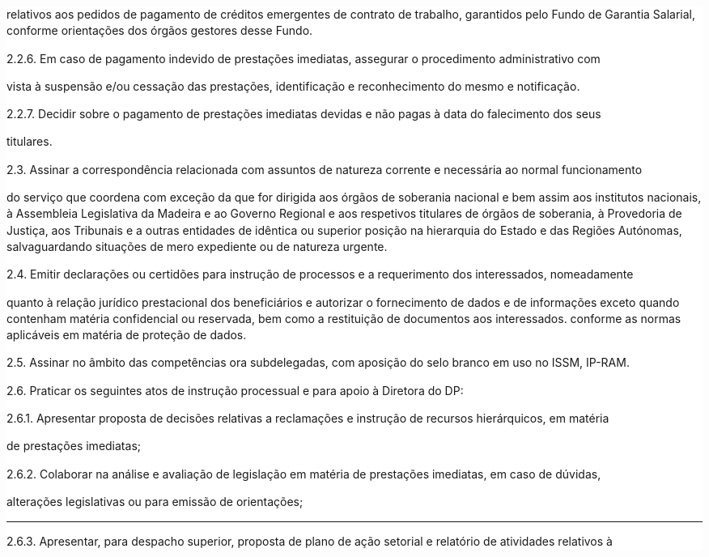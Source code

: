 relativos aos pedidos de pagamento de créditos emergentes de contrato de trabalho, garantidos pelo Fundo
de Garantia Salarial, conforme orientações dos órgãos gestores desse Fundo.

2.2.6. Em caso de pagamento indevido de prestações imediatas, assegurar o procedimento administrativo com

vista à suspensão e/ou cessação das prestações, identificação e reconhecimento do mesmo e notificação.

2.2.7. Decidir sobre o pagamento de prestações imediatas devidas e não pagas à data do falecimento dos seus

titulares.

2.3. Assinar a correspondência relacionada com assuntos de natureza corrente e necessária ao normal funcionamento

do serviço que coordena com exceção da que for dirigida aos órgãos de soberania nacional e bem assim aos
institutos nacionais, à Assembleia Legislativa da Madeira e ao Governo Regional e aos respetivos titulares de
órgãos de soberania, à Provedoria de Justiça, aos Tribunais e a outras entidades de idêntica ou superior posição
na hierarquia do Estado e das Regiões Autónomas, salvaguardando situações de mero expediente ou de natureza
urgente.

2.4. Emitir declarações ou certidões para instrução de processos e a requerimento dos interessados, nomeadamente

quanto à relação jurídico prestacional dos beneficiários e autorizar o fornecimento de dados e de informações
exceto quando contenham matéria confidencial ou reservada, bem como a restituição de documentos aos
interessados. conforme as normas aplicáveis em matéria de proteção de dados.

2.5. Assinar no âmbito das competências ora subdelegadas, com aposição do selo branco em uso no ISSM, IP-RAM.

2.6. Praticar os seguintes atos de instrução processual e para apoio à Diretora do DP:


2.6.1. Apresentar proposta de decisões relativas a reclamações e instrução de recursos hierárquicos, em matéria

de prestações imediatas;


2.6.2. Colaborar na análise e avaliação de legislação em matéria de prestações imediatas, em caso de dúvidas,

alterações legislativas ou para emissão de orientações;




---

2.6.3. Apresentar, para despacho superior, proposta de plano de ação setorial e relatório de atividades relativos à
